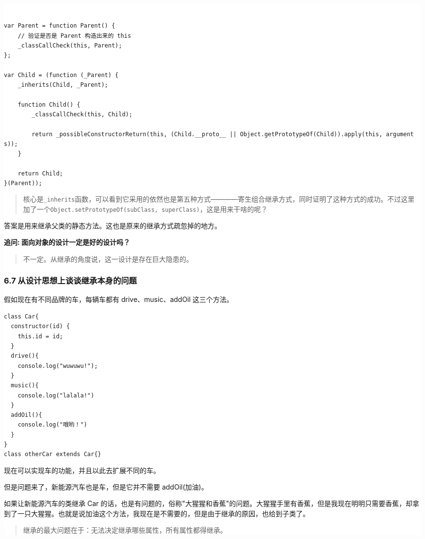 ​

    var Parent = function Parent() {
        // 验证是否是 Parent 构造出来的 this
        _classCallCheck(this, Parent);
    };

    var Child = (function (_Parent) {
        _inherits(Child, _Parent);

        function Child() {
            _classCallCheck(this, Child);

            return _possibleConstructorReturn(this, (Child.__proto__ || Object.getPrototypeOf(Child)).apply(this, arguments));
        }

        return Child;
    }(Parent));

> 核心是`_inherits`函数，可以看到它采用的依然也是第五种方式————寄生组合继承方式，同时证明了这种方式的成功。不过这里加了一个`Object.setPrototypeOf(subClass, superClass)`，这是用来干啥的呢？

答案是用来继承父类的静态方法。这也是原来的继承方式疏忽掉的地方。

**追问: 面向对象的设计一定是好的设计吗？**

> 不一定。从继承的角度说，这一设计是存在巨大隐患的。

### 6.7 从设计思想上谈谈继承本身的问题

假如现在有不同品牌的车，每辆车都有 drive、music、addOil 这三个方法。

    class Car{
      constructor(id) {
        this.id = id;
      }
      drive(){
        console.log("wuwuwu!");
      }
      music(){
        console.log("lalala!")
      }
      addOil(){
        console.log("哦哟！")
      }
    }
    class otherCar extends Car{}

现在可以实现车的功能，并且以此去扩展不同的车。

但是问题来了，新能源汽车也是车，但是它并不需要 addOil(加油)。

如果让新能源汽车的类继承 Car 的话，也是有问题的，俗称"大猩猩和香蕉"的问题。大猩猩手里有香蕉，但是我现在明明只需要香蕉，却拿到了一只大猩猩。也就是说加油这个方法，我现在是不需要的，但是由于继承的原因，也给到子类了。

> 继承的最大问题在于：无法决定继承哪些属性，所有属性都得继承。
